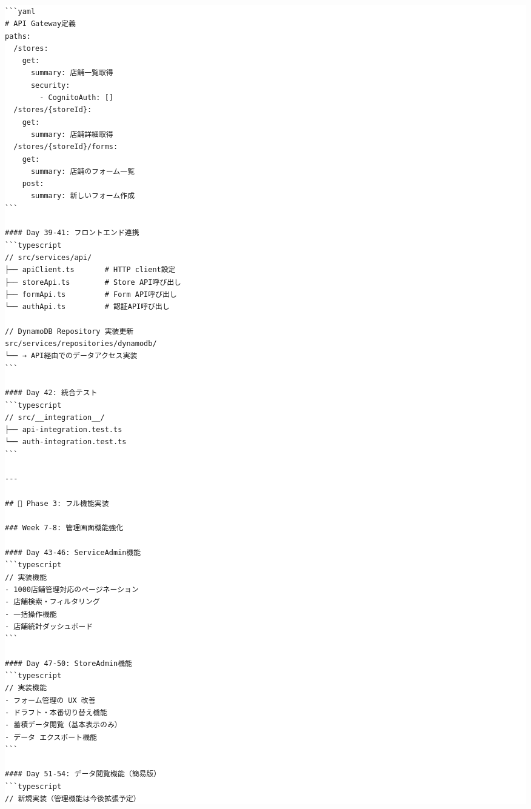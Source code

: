 ````
```yaml
# API Gateway定義
paths:
  /stores:
    get:
      summary: 店舗一覧取得
      security:
        - CognitoAuth: []
  /stores/{storeId}:
    get:
      summary: 店舗詳細取得
  /stores/{storeId}/forms:
    get:
      summary: 店舗のフォーム一覧
    post:
      summary: 新しいフォーム作成
```

#### Day 39-41: フロントエンド連携
```typescript
// src/services/api/
├── apiClient.ts       # HTTP client設定
├── storeApi.ts        # Store API呼び出し
├── formApi.ts         # Form API呼び出し
└── authApi.ts         # 認証API呼び出し

// DynamoDB Repository 実装更新
src/services/repositories/dynamodb/
└── → API経由でのデータアクセス実装
```

#### Day 42: 統合テスト
```typescript
// src/__integration__/
├── api-integration.test.ts
└── auth-integration.test.ts
```

---

## 🚀 Phase 3: フル機能実装

### Week 7-8: 管理画面機能強化

#### Day 43-46: ServiceAdmin機能
```typescript
// 実装機能
- 1000店舗管理対応のページネーション
- 店舗検索・フィルタリング
- 一括操作機能
- 店舗統計ダッシュボード
```

#### Day 47-50: StoreAdmin機能
```typescript
// 実装機能
- フォーム管理の UX 改善
- ドラフト・本番切り替え機能
- 蓄積データ閲覧（基本表示のみ）
- データ エクスポート機能
```

#### Day 51-54: データ閲覧機能（簡易版）
```typescript
// 新規実装（管理機能は今後拡張予定）
````
